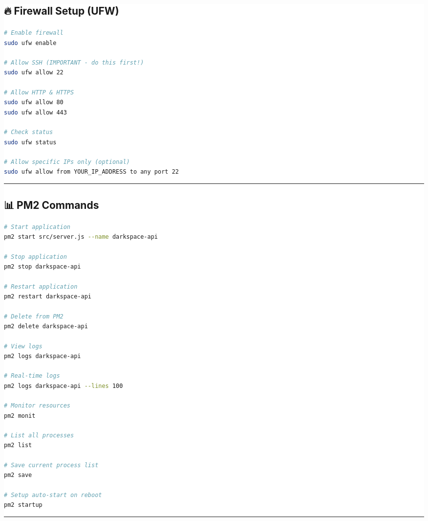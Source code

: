 
## 🔥 Firewall Setup (UFW)

```bash
# Enable firewall
sudo ufw enable

# Allow SSH (IMPORTANT - do this first!)
sudo ufw allow 22

# Allow HTTP & HTTPS
sudo ufw allow 80
sudo ufw allow 443

# Check status
sudo ufw status

# Allow specific IPs only (optional)
sudo ufw allow from YOUR_IP_ADDRESS to any port 22
```

---

## 📊 PM2 Commands

```bash
# Start application
pm2 start src/server.js --name darkspace-api

# Stop application
pm2 stop darkspace-api

# Restart application
pm2 restart darkspace-api

# Delete from PM2
pm2 delete darkspace-api

# View logs
pm2 logs darkspace-api

# Real-time logs
pm2 logs darkspace-api --lines 100

# Monitor resources
pm2 monit

# List all processes
pm2 list

# Save current process list
pm2 save

# Setup auto-start on reboot
pm2 startup
```

---